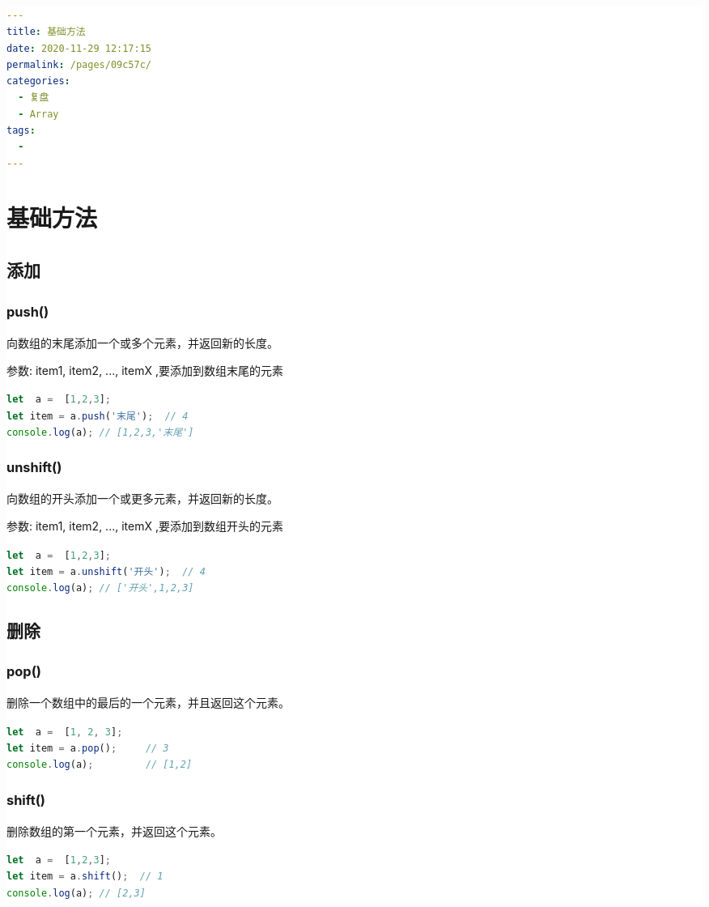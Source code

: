 ```yaml
---
title: 基础方法
date: 2020-11-29 12:17:15
permalink: /pages/09c57c/
categories: 
  - 复盘
  - Array
tags: 
  - 
---
```

# 基础方法

## 添加
### push()
向数组的末尾添加一个或多个元素，并返回新的长度。

参数: item1, item2, ..., itemX ,要添加到数组末尾的元素

```js
let  a =  [1,2,3];
let item = a.push('末尾');  // 4
console.log(a); // [1,2,3,'末尾']
```

### unshift()
向数组的开头添加一个或更多元素，并返回新的长度。

参数: item1, item2, ..., itemX ,要添加到数组开头的元素

```js
let  a =  [1,2,3];
let item = a.unshift('开头');  // 4
console.log(a); // ['开头',1,2,3]
```

## 删除
### pop()
删除一个数组中的最后的一个元素，并且返回这个元素。
```js
let  a =  [1, 2, 3];
let item = a.pop();     // 3
console.log(a);         // [1,2]
```

### shift()
删除数组的第一个元素，并返回这个元素。
```js
let  a =  [1,2,3];
let item = a.shift();  // 1
console.log(a); // [2,3]
```
